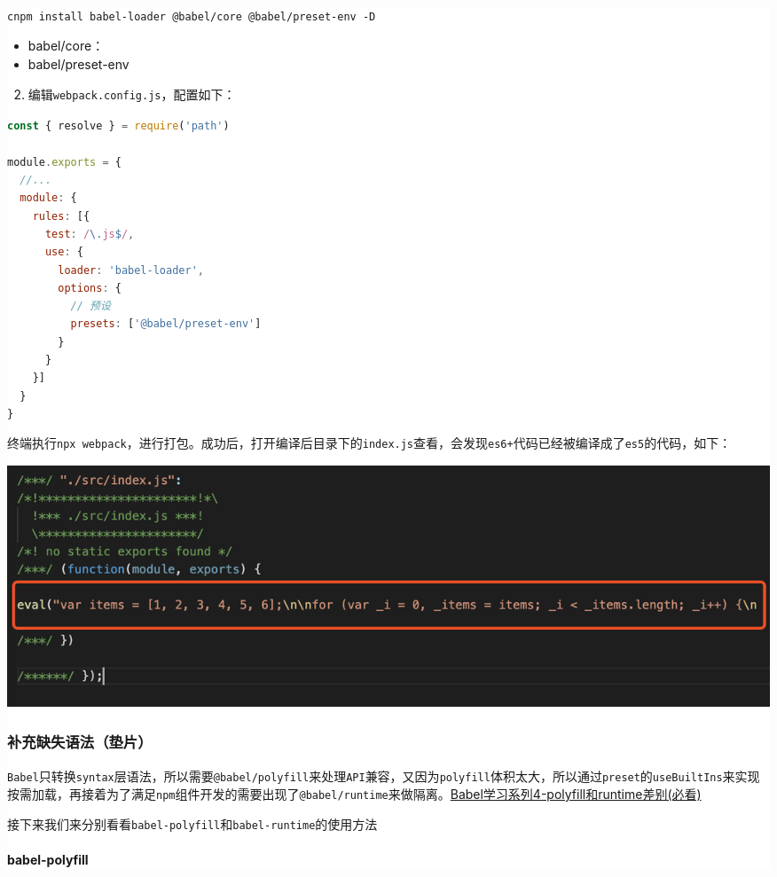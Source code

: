 `cnpm install babel-loader @babel/core @babel/preset-env -D`

- babel/core：
- babel/preset-env

2. 编辑`webpack.config.js`，配置如下：

```javascript
const { resolve } = require('path')

module.exports = {
  //...
  module: {
    rules: [{
      test: /\.js$/,
      use: {
        loader: 'babel-loader',
        options: {
          // 预设
          presets: ['@babel/preset-env']
        }
      }
    }]
  }
}
```

终端执行`npx webpack`，进行打包。成功后，打开编译后目录下的`index.js`查看，会发现`es6+`代码已经被编译成了`es5`的代码，如下：

![webpack编译es6+](./images/js-es6+.png)


### 补充缺失语法（垫片）

`Babel`只转换`syntax`层语法，所以需要`@babel/polyfill`来处理`API`兼容，又因为`polyfill`体积太大，所以通过`preset`的`useBuiltIns`来实现按需加载，再接着为了满足`npm`组件开发的需要出现了`@babel/runtime`来做隔离。[Babel学习系列4-polyfill和runtime差别(必看)](https://zhuanlan.zhihu.com/p/58624930)

接下来我们来分别看看`babel-polyfill`和`babel-runtime`的使用方法

#### babel-polyfill 
